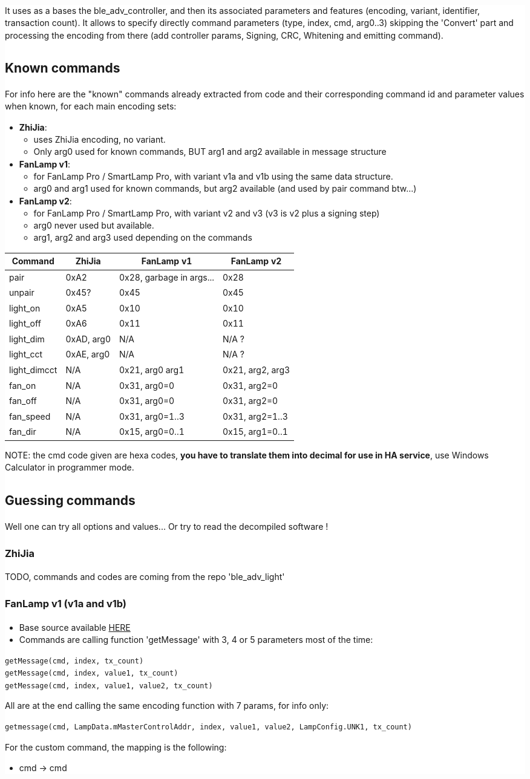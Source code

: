 It uses as a bases the ble_adv_controller, and then its associated parameters and features (encoding, variant, identifier, transaction count). It allows to specify directly command parameters (type, index, cmd, arg0..3) skipping the 'Convert' part and processing the encoding from there (add controller params, Signing, CRC, Whitening and emitting command).

## Known commands
For info here are the "known" commands already extracted from code and their corresponding command id and parameter values when known, for each main encoding sets:
* **ZhiJia**: 
  * uses ZhiJia encoding, no variant. 
  * Only arg0 used for known commands, BUT arg1 and arg2 available in message structure
* **FanLamp v1**: 
  * for FanLamp Pro / SmartLamp Pro, with variant v1a and v1b using the same data structure.
  * arg0 and arg1 used for known commands, but arg2 available (and used by pair command btw...)
* **FanLamp v2**: 
  * for FanLamp Pro / SmartLamp Pro, with variant v2 and v3 (v3 is v2 plus a signing step)
  * arg0 never used but available.
  * arg1, arg2 and arg3 used depending on the commands

| Command      | ZhiJia      | FanLamp v1        | FanLamp v2        |
|--------------|-------------|-------------------|-------------------|
| pair         | 0xA2        | 0x28, garbage in args...  | 0x28              |
| unpair       | 0x45?       | 0x45              | 0x45              |
| light_on     | 0xA5        | 0x10              | 0x10              |
| light_off    | 0xA6        | 0x11              | 0x11              |
| light_dim    | 0xAD, arg0  | N/A               | N/A ?             |
| light_cct    | 0xAE, arg0  | N/A               | N/A ?             |
| light_dimcct | N/A         | 0x21, arg0 arg1   | 0x21, arg2, arg3  |
| fan_on       | N/A         | 0x31, arg0=0      | 0x31, arg2=0      |
| fan_off      | N/A         | 0x31, arg0=0      | 0x31, arg2=0      |
| fan_speed    | N/A         | 0x31, arg0=1..3   | 0x31, arg2=1..3   |
| fan_dir      | N/A         | 0x15, arg0=0..1   | 0x15, arg1=0..1   |

NOTE: the cmd code given are hexa codes, **you have to translate them into decimal for use in HA service**, use Windows Calculator in programmer mode.

## Guessing commands
Well one can try all options and values... Or try to read the decompiled software !

### ZhiJia
TODO, commands and codes are coming from the repo 'ble_adv_light'

### FanLamp v1 (v1a and v1b)
* Base source available [HERE](https://gist.github.com/NicoIIT/527f21f7bbbd766b9844d5efbef86959)
* Commands are calling function 'getMessage' with 3, 4 or 5 parameters most of the time:
```
getMessage(cmd, index, tx_count)
getMessage(cmd, index, value1, tx_count)
getMessage(cmd, index, value1, value2, tx_count)
```
All are at the end calling the same encoding function with 7 params, for info only:
```
getmessage(cmd, LampData.mMasterControlAddr, index, value1, value2, LampConfig.UNK1, tx_count)
```
For the custom command, the mapping is the following:
* cmd -> cmd